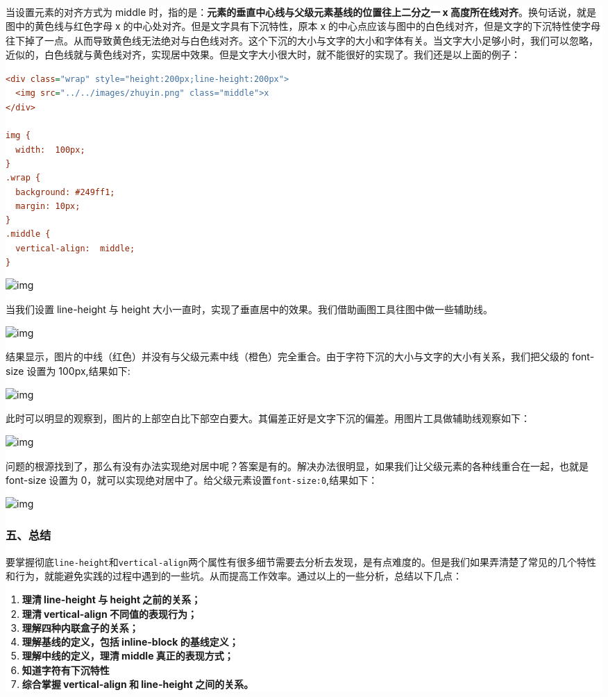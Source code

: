 当设置元素的对齐方式为 middle 时，指的是：**元素的垂直中心线与父级元素基线的位置往上二分之一 x 高度所在线对齐**。换句话说，就是图中的黄色线与红色字母 x 的中心处对齐。但是文字具有下沉特性，原本 x 的中心点应该与图中的白色线对齐，但是文字的下沉特性使字母往下掉了一点。从而导致黄色线无法绝对与白色线对齐。这个下沉的大小与文字的大小和字体有关。当文字大小足够小时，我们可以忽略，近似的，白色线就与黄色线对齐，实现居中效果。但是文字大小很大时，就不能很好的实现了。我们还是以上面的例子：

```ini
<div class="wrap" style="height:200px;line-height:200px">
  <img src="../../images/zhuyin.png" class="middle">x
</div>

img {
  width:  100px;
}
.wrap {
  background: #249ff1;
  margin: 10px;
}
.middle {
  vertical-align:  middle;
}

```

![img](../.vuepress/public/assets/posts/20221126/16179fcab4fa32dc_tplv-t2oaga2asx-zoom-in-crop-mark_4536_0_0_0.jpg)

当我们设置 line-height 与 height 大小一直时，实现了垂直居中的效果。我们借助画图工具往图中做一些辅助线。

![img](../.vuepress/public/assets/posts/20221126/16179fcf000cf7da_tplv-t2oaga2asx-zoom-in-crop-mark_4536_0_0_0.jpg)

结果显示，图片的中线（红色）并没有与父级元素中线（橙色）完全重合。由于字符下沉的大小与文字的大小有关系，我们把父级的 font-size 设置为 100px,结果如下:

![img](../.vuepress/public/assets/posts/20221126/16179fd24be2204f_tplv-t2oaga2asx-zoom-in-crop-mark_4536_0_0_0.jpg)

此时可以明显的观察到，图片的上部空白比下部空白要大。其偏差正好是文字下沉的偏差。用图片工具做辅助线观察如下：

![img](../.vuepress/public/assets/posts/20221126/16179fd52a308ca3_tplv-t2oaga2asx-zoom-in-crop-mark_4536_0_0_0.jpg)

问题的根源找到了，那么有没有办法实现绝对居中呢？答案是有的。解决办法很明显，如果我们让父级元素的各种线重合在一起，也就是 font-size 设置为 0，就可以实现绝对居中了。给父级元素设置`font-size:0`,结果如下：

![img](../.vuepress/public/assets/posts/20221126/16179fd858a474c4_tplv-t2oaga2asx-zoom-in-crop-mark_4536_0_0_0.jpg)

### 五、总结

要掌握彻底`line-height`和`vertical-align`两个属性有很多细节需要去分析去发现，是有点难度的。但是我们如果弄清楚了常见的几个特性和行为，就能避免实践的过程中遇到的一些坑。从而提高工作效率。通过以上的一些分析，总结以下几点：

1. **理清 line-height 与 height 之前的关系；**
2. **理清 vertical-align 不同值的表现行为；**
3. **理解四种内联盒子的关系；**
4. **理解基线的定义，包括 inline-block 的基线定义；**
5. **理解中线的定义，理清 middle 真正的表现方式；**
6. **知道字符有下沉特性**
7. **综合掌握 vertical-align 和 line-height 之间的关系。**
